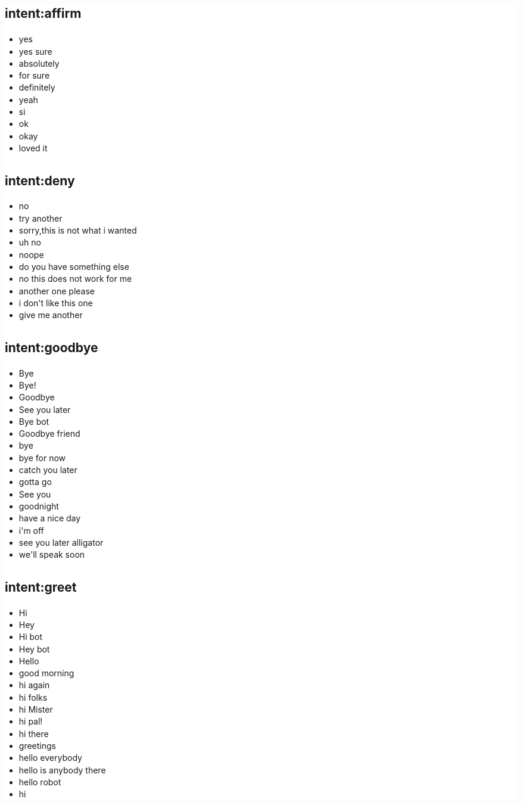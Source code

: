 ## intent:affirm
- yes
- yes sure
- absolutely
- for sure
- definitely
- yeah
- si
- ok
- okay
- loved it

## intent:deny
- no 
- try another
- sorry,this is not what i wanted
- uh no
- noope
- do you have something else
- no this does not work for me 
- another one please
- i don't like this one
- give me another

## intent:goodbye
- Bye
- Bye!
- Goodbye
- See you later
- Bye bot
- Goodbye friend
- bye
- bye for now
- catch you later
- gotta go
- See you
- goodnight
- have a nice day
- i'm off
- see you later alligator
- we'll speak soon

## intent:greet
- Hi 
- Hey
- Hi bot
- Hey bot
- Hello
- good morning
- hi again
- hi folks
- hi Mister
- hi pal!
- hi there
- greetings
- hello everybody
- hello is anybody there
- hello robot
- hi
